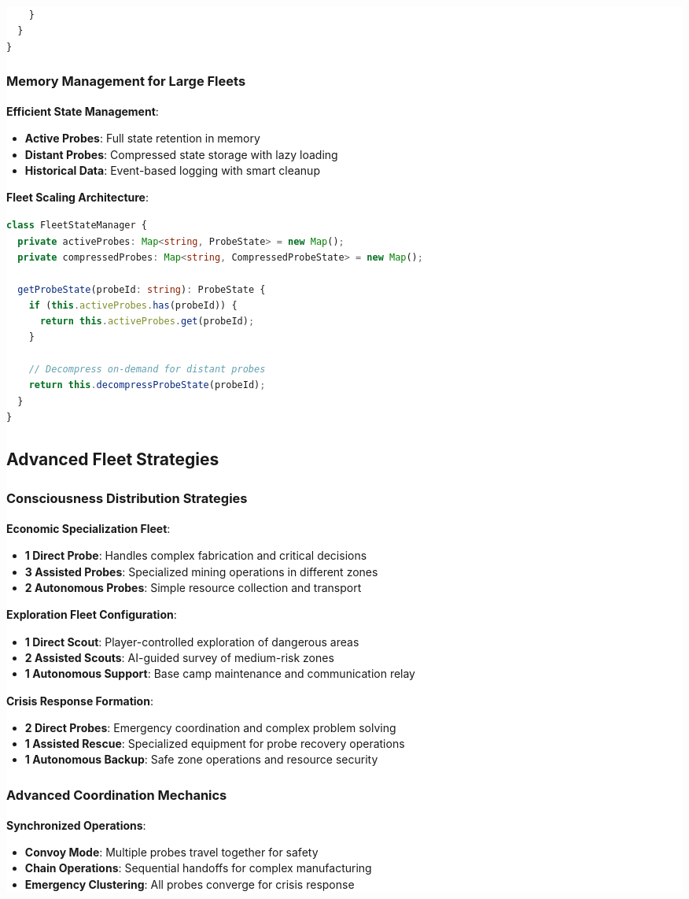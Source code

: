 ```typescript
    }
  }
}
```

### Memory Management for Large Fleets
**Efficient State Management**:
- **Active Probes**: Full state retention in memory
- **Distant Probes**: Compressed state storage with lazy loading
- **Historical Data**: Event-based logging with smart cleanup

**Fleet Scaling Architecture**:
```typescript
class FleetStateManager {
  private activeProbes: Map<string, ProbeState> = new Map();
  private compressedProbes: Map<string, CompressedProbeState> = new Map();
  
  getProbeState(probeId: string): ProbeState {
    if (this.activeProbes.has(probeId)) {
      return this.activeProbes.get(probeId);
    }
    
    // Decompress on-demand for distant probes
    return this.decompressProbeState(probeId);
  }
}
```

## Advanced Fleet Strategies

### Consciousness Distribution Strategies
**Economic Specialization Fleet**:
- **1 Direct Probe**: Handles complex fabrication and critical decisions
- **3 Assisted Probes**: Specialized mining operations in different zones
- **2 Autonomous Probes**: Simple resource collection and transport

**Exploration Fleet Configuration**:
- **1 Direct Scout**: Player-controlled exploration of dangerous areas
- **2 Assisted Scouts**: AI-guided survey of medium-risk zones
- **1 Autonomous Support**: Base camp maintenance and communication relay

**Crisis Response Formation**:
- **2 Direct Probes**: Emergency coordination and complex problem solving
- **1 Assisted Rescue**: Specialized equipment for probe recovery operations
- **1 Autonomous Backup**: Safe zone operations and resource security

### Advanced Coordination Mechanics
**Synchronized Operations**:
- **Convoy Mode**: Multiple probes travel together for safety
- **Chain Operations**: Sequential handoffs for complex manufacturing
- **Emergency Clustering**: All probes converge for crisis response
